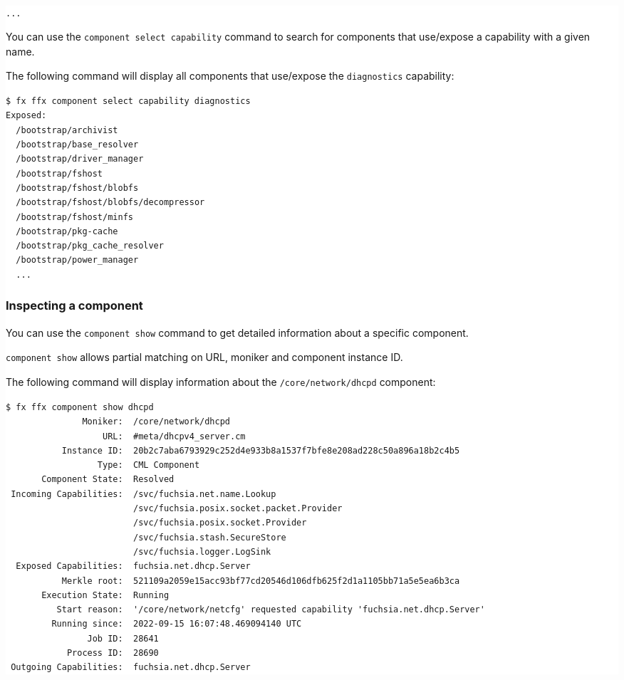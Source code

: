 ```none
...
```

You can use the `component select capability` command to search for components that use/expose
a capability with a given name.

The following command will display all components that use/expose the `diagnostics` capability:

```none
$ fx ffx component select capability diagnostics
Exposed:
  /bootstrap/archivist
  /bootstrap/base_resolver
  /bootstrap/driver_manager
  /bootstrap/fshost
  /bootstrap/fshost/blobfs
  /bootstrap/fshost/blobfs/decompressor
  /bootstrap/fshost/minfs
  /bootstrap/pkg-cache
  /bootstrap/pkg_cache_resolver
  /bootstrap/power_manager
  ...
```

### Inspecting a component

You can use the `component show` command to get detailed information about a specific
component.

`component show` allows partial matching on URL, moniker and component instance ID.

The following command will display information about the `/core/network/dhcpd` component:

```none
$ fx ffx component show dhcpd
               Moniker:  /core/network/dhcpd
                   URL:  #meta/dhcpv4_server.cm
           Instance ID:  20b2c7aba6793929c252d4e933b8a1537f7bfe8e208ad228c50a896a18b2c4b5
                  Type:  CML Component
       Component State:  Resolved
 Incoming Capabilities:  /svc/fuchsia.net.name.Lookup
                         /svc/fuchsia.posix.socket.packet.Provider
                         /svc/fuchsia.posix.socket.Provider
                         /svc/fuchsia.stash.SecureStore
                         /svc/fuchsia.logger.LogSink
  Exposed Capabilities:  fuchsia.net.dhcp.Server
           Merkle root:  521109a2059e15acc93bf77cd20546d106dfb625f2d1a1105bb71a5e5ea6b3ca
       Execution State:  Running
          Start reason:  '/core/network/netcfg' requested capability 'fuchsia.net.dhcp.Server'
         Running since:  2022-09-15 16:07:48.469094140 UTC
                Job ID:  28641
            Process ID:  28690
 Outgoing Capabilities:  fuchsia.net.dhcp.Server
```
